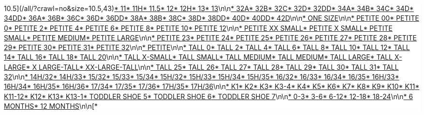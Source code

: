 10.5](/all/?crawl=no&size=10.5,43)[*   11](/all/?crawl=no&size=11%20MEDIUM,43)[*   11H](/all/?crawl=no&size=11H%20MEDIUM,43)[*   11.5](/all/?crawl=no&size=11.5,43)[*   12](/all/?crawl=no&size=12%20MEDIUM,43)[*   12H](/all/?crawl=no&size=12H%20MEDIUM,43)[*   13](/all/?crawl=no&size=13,43)[*   13](/all/?crawl=no&size=13%20MEDIUM,43)\n\n[*   32A](/all/?crawl=no&size=32A,43)[*   32B](/all/?crawl=no&size=32B,43)[*   32C](/all/?crawl=no&size=32C,43)[*   32D](/all/?crawl=no&size=32D,43)[*   32DD](/all/?crawl=no&size=32DD,43)[*   34A](/all/?crawl=no&size=34A,43)[*   34B](/all/?crawl=no&size=34B,43)[*   34C](/all/?crawl=no&size=34C,43)[*   34D](/all/?crawl=no&size=34D,43)[*   34DD](/all/?crawl=no&size=34DD,43)[*   36A](/all/?crawl=no&size=36A,43)[*   36B](/all/?crawl=no&size=36B,43)[*   36C](/all/?crawl=no&size=36C,43)[*   36D](/all/?crawl=no&size=36D,43)[*   36DD](/all/?crawl=no&size=36DD,43)[*   38A](/all/?crawl=no&size=38A,43)[*   38B](/all/?crawl=no&size=38B,43)[*   38C](/all/?crawl=no&size=38C,43)[*   38D](/all/?crawl=no&size=38D,43)[*   38DD](/all/?crawl=no&size=38DD,43)[*   40D](/all/?crawl=no&size=40D,43)[*   40DD](/all/?crawl=no&size=40DD,43)[*   42D](/all/?crawl=no&size=42D,43)\n\n[*   ONE SIZE](/all/?crawl=no&size=43,ONE%20SIZE)\n\n[*   PETITE 00](/all/?crawl=no&size=43,PETITE%2000)[*   PETITE 0](/all/?crawl=no&size=43,PETITE%200)[*   PETITE 2](/all/?crawl=no&size=43,PETITE%202)[*   PETITE 4](/all/?crawl=no&size=43,PETITE%204)[*   PETITE 6](/all/?crawl=no&size=43,PETITE%206)[*   PETITE 8](/all/?crawl=no&size=43,PETITE%208)[*   PETITE 10](/all/?crawl=no&size=43,PETITE%2010)[*   PETITE 12](/all/?crawl=no&size=43,PETITE%2012)\n\n[*   PETITE XX SMALL](/all/?crawl=no&size=43,PETITE%20XX%20SMALL)[*   PETITE X SMALL](/all/?crawl=no&size=43,PETITE%20X%20SMALL)[*   PETITE SMALL](/all/?crawl=no&size=43,PETITE%20SMALL)[*   PETITE MEDIUM](/all/?crawl=no&size=43,PETITE%20MEDIUM)[*   PETITE LARGE](/all/?crawl=no&size=43,PETITE%20LARGE)\n\n[*   PETITE 23](/all/?crawl=no&size=43,PETITE%2023)[*   PETITE 24](/all/?crawl=no&size=43,PETITE%2024)[*   PETITE 25](/all/?crawl=no&size=43,PETITE%2025)[*   PETITE 26](/all/?crawl=no&size=43,PETITE%2026)[*   PETITE 27](/all/?crawl=no&size=43,PETITE%2027)[*   PETITE 28](/all/?crawl=no&size=43,PETITE%2028)[*   PETITE 29](/all/?crawl=no&size=43,PETITE%2029)[*   PETITE 30](/all/?crawl=no&size=43,PETITE%2030)[*   PETITE 31](/all/?crawl=no&size=43,PETITE%2031)[*   PETITE 32](/all/?crawl=no&size=43,PETITE%2032)\n\n[*   PETITE](/all/?crawl=no&size=43,PETITE)\n\n[*   TALL 0](/all/?crawl=no&size=43,TALL%20SIZE%200)[*   TALL 2](/all/?crawl=no&size=43,TALL%202)[*   TALL 4](/all/?crawl=no&size=43,TALL%204)[*   TALL 6](/all/?crawl=no&size=43,TALL%206)[*   TALL 8](/all/?crawl=no&size=43,TALL%208)[*   TALL 10](/all/?crawl=no&size=43,TALL%2010)[*   TALL 12](/all/?crawl=no&size=43,TALL%2012)[*   TALL 14](/all/?crawl=no&size=43,TALL%2014)[*   TALL 16](/all/?crawl=no&size=43,TALL%2016)[*   TALL 18](/all/?crawl=no&size=43,TALL%2018)[*   TALL 20](/all/?crawl=no&size=43,TALL%2020)\n\n[*   TALL X-SMALL](/all/?crawl=no&size=43,TALL%20X-SMALL)[*   TALL SMALL](/all/?crawl=no&size=43,TALL%20SMALL)[*   TALL MEDIUM](/all/?crawl=no&size=43,TALL%20MEDIUM)[*   TALL MEDIUM](/all/?crawl=no&size=43,TALL%20SIZE%20MEDIUM)[*   TALL LARGE](/all/?crawl=no&size=43,TALL%20LARGE)[*   TALL X-LARGE](/all/?crawl=no&size=43,TALL%20X-LARGE)[*   X LARGE-TALL](/all/?crawl=no&size=43,X%20LARGE-TALL)[*   XX-LARGE-TALL](/all/?crawl=no&size=43,XX-LARGE-TALL)\n\n[*   TALL 25](/all/?crawl=no&size=43,TALL%2025)[*   TALL 26](/all/?crawl=no&size=43,TALL%2026)[*   TALL 27](/all/?crawl=no&size=43,TALL%2027)[*   TALL 28](/all/?crawl=no&size=43,TALL%2028)[*   TALL 29](/all/?crawl=no&size=43,TALL%2029)[*   TALL 30](/all/?crawl=no&size=43,TALL%2030)[*   TALL 31](/all/?crawl=no&size=43,TALL%2031)[*   TALL 32](/all/?crawl=no&size=43,TALL%2032)\n\n[*   14H/32](/all/?crawl=no&size=14H%2F32,43)[*   14H/33](/all/?crawl=no&size=14H%2F33,43)[*   15/32](/all/?crawl=no&size=15%2F32,43)[*   15/33](/all/?crawl=no&size=15%2F33,43)[*   15/34](/all/?crawl=no&size=15%2F34,43)[*   15H/32](/all/?crawl=no&size=15H%2F32,43)[*   15H/33](/all/?crawl=no&size=15H%2F33,43)[*   15H/34](/all/?crawl=no&size=15H%2F34,43)[*   15H/35](/all/?crawl=no&size=15H%2F35,43)[*   16/32](/all/?crawl=no&size=16%2F32,43)[*   16/33](/all/?crawl=no&size=16%2F33,43)[*   16/34](/all/?crawl=no&size=16%2F34,43)[*   16/35](/all/?crawl=no&size=16%2F35,43)[*   16H/33](/all/?crawl=no&size=16H%2F33,43)[*   16H/34](/all/?crawl=no&size=16H%2F34,43)[*   16H/35](/all/?crawl=no&size=16H%2F35,43)[*   16H/36](/all/?crawl=no&size=16H%2F36,43)[*   17/34](/all/?crawl=no&size=17%2F34,43)[*   17/35](/all/?crawl=no&size=17%2F35,43)[*   17/36](/all/?crawl=no&size=17%2F36,43)[*   17H/35](/all/?crawl=no&size=17H%2F35,43)[*   17H/36](/all/?crawl=no&size=17H%2F36,43)\n\n[*   K1](/all/?crawl=no&size=43,K1)[*   K2](/all/?crawl=no&size=43,K2)[*   K3](/all/?crawl=no&size=43,K3)[*   K3-4](/all/?crawl=no&size=43,K3-4)[*   K4](/all/?crawl=no&size=43,K4)[*   K5](/all/?crawl=no&size=43,K5)[*   K6](/all/?crawl=no&size=43,K6)[*   K7](/all/?crawl=no&size=43,K7)[*   K8](/all/?crawl=no&size=43,K8)[*   K9](/all/?crawl=no&size=43,K9)[*   K10](/all/?crawl=no&size=43,K10)[*   K11](/all/?crawl=no&size=43,K11)[*   K11-12](/all/?crawl=no&size=43,K11-12)[*   K12](/all/?crawl=no&size=43,K12)[*   K13](/all/?crawl=no&size=43,K13)[*   K13-1](/all/?crawl=no&size=43,K13-1)[*   TODDLER SHOE 5](/all/?crawl=no&size=43,TODDLER%20SHOE%205)[*   TODDLER SHOE 6](/all/?crawl=no&size=43,TODDLER%20SHOE%206)[*   TODDLER SHOE 7](/all/?crawl=no&size=43,TODDLER%20SHOE%207)\n\n[*   0-3](/all/?crawl=no&size=0-3,43)[*   3-6](/all/?crawl=no&size=3-6,43)[*   6-12](/all/?crawl=no&size=43,6-12)[*   12-18](/all/?crawl=no&size=12-18,43)[*   18-24](/all/?crawl=no&size=18-24,43)\n\n[*   6 MONTHS](/all/?crawl=no&size=43,6%20MONTHS)[*   12 MONTHS](/all/?crawl=no&size=12%20MONTHS,43)\n\n[*